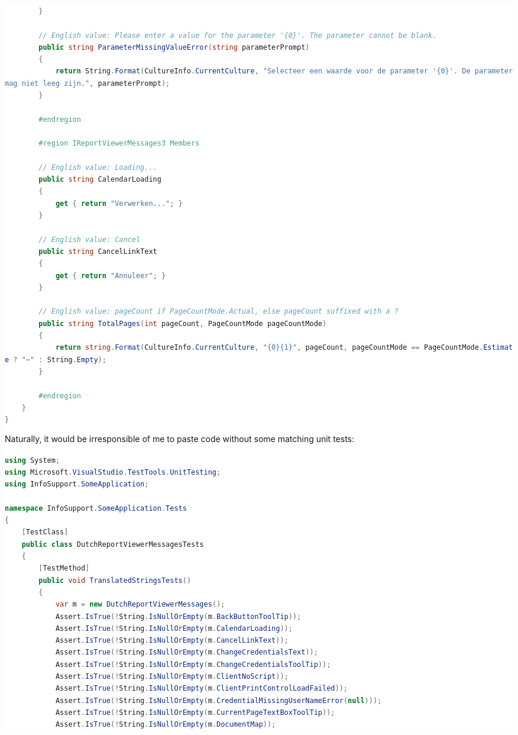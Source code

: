 ```c#
        }
 
        // English value: Please enter a value for the parameter '{0}'. The parameter cannot be blank.
        public string ParameterMissingValueError(string parameterPrompt)
        {
            return String.Format(CultureInfo.CurrentCulture, "Selecteer een waarde voor de parameter '{0}'. De parameter mag niet leeg zijn.", parameterPrompt);
        }
 
        #endregion
 
        #region IReportViewerMessages3 Members
 
        // English value: Loading...
        public string CalendarLoading
        {
            get { return "Verwerken..."; }
        }
 
        // English value: Cancel
        public string CancelLinkText
        {
            get { return "Annuleer"; }
        }
 
        // English value: pageCount if PageCountMode.Actual, else pageCount suffixed with a ?
        public string TotalPages(int pageCount, PageCountMode pageCountMode)
        {
            return string.Format(CultureInfo.CurrentCulture, "{0}{1}", pageCount, pageCountMode == PageCountMode.Estimate ? "~" : String.Empty);
        }
 
        #endregion
    }
}
```

Naturally, it would be irresponsible of me to paste code without some matching unit tests:

```c#
using System;
using Microsoft.VisualStudio.TestTools.UnitTesting;
using InfoSupport.SomeApplication;
 
namespace InfoSupport.SomeApplication.Tests
{
    [TestClass]
    public class DutchReportViewerMessagesTests
    {
        [TestMethod]
        public void TranslatedStringsTests()
        {
            var m = new DutchReportViewerMessages();
            Assert.IsTrue(!String.IsNullOrEmpty(m.BackButtonToolTip));
            Assert.IsTrue(!String.IsNullOrEmpty(m.CalendarLoading));
            Assert.IsTrue(!String.IsNullOrEmpty(m.CancelLinkText));
            Assert.IsTrue(!String.IsNullOrEmpty(m.ChangeCredentialsText));
            Assert.IsTrue(!String.IsNullOrEmpty(m.ChangeCredentialsToolTip));
            Assert.IsTrue(!String.IsNullOrEmpty(m.ClientNoScript));
            Assert.IsTrue(!String.IsNullOrEmpty(m.ClientPrintControlLoadFailed));
            Assert.IsTrue(!String.IsNullOrEmpty(m.CredentialMissingUserNameError(null)));
            Assert.IsTrue(!String.IsNullOrEmpty(m.CurrentPageTextBoxToolTip));
            Assert.IsTrue(!String.IsNullOrEmpty(m.DocumentMap));
```